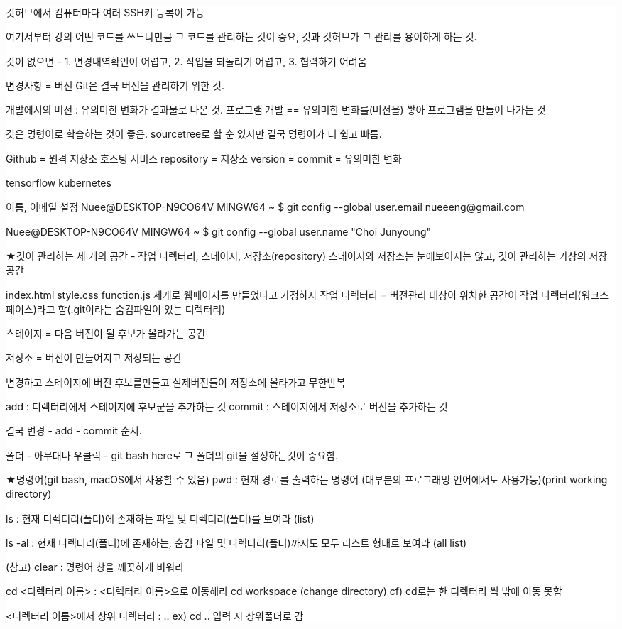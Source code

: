 깃허브에서 컴퓨터마다 여러 SSH키 등록이 가능

여기서부터 강의
어떤 코드를 쓰느냐만큼 그 코드를 관리하는 것이 중요, 깃과 깃허브가 그 관리를 용이하게 하는 것.

깃이 없으면 - 1. 변경내역확인이 어렵고, 2. 작업을 되돌리기 어렵고, 3. 협력하기 어려움

변경사항 = 버전
Git은 결국 버전을 관리하기 위한 것.

개발에서의 버전 : 유의미한 변화가 결과물로 나온 것.
프로그램 개발 == 유의미한 변화를(버전을) 쌓아 프로그램을 만들어 나가는 것

깃은 명령어로 학습하는 것이 좋음. sourcetree로 할 순 있지만 결국 명령어가 더 쉽고 빠름.

Github = 원격 저장소 호스팅 서비스
repository = 저장소
version = commit = 유의미한 변화

tensorflow
kubernetes

이름, 이메일 설정
Nuee@DESKTOP-N9CO64V MINGW64 ~
$ git config --global user.email nueeeng@gmail.com

Nuee@DESKTOP-N9CO64V MINGW64 ~
$ git config --global user.name "Choi Junyoung"

★깃이 관리하는 세 개의 공간 - 작업 디렉터리, 스테이지, 저장소(repository)
스테이지와 저장소는 눈에보이지는 않고, 깃이 관리하는 가상의 저장공간

index.html style.css function.js 세개로 웹페이지를 만들었다고 가정하자
작업 디렉터리 = 버전관리 대상이 위치한 공간이 작업 디렉터리(워크스페이스)라고 함(.git이라는 숨김파일이 있는 디렉터리)

스테이지 = 다음 버전이 될 후보가 올라가는 공간

저장소 = 버전이 만들어지고 저장되는 공간

변경하고 스테이지에 버전 후보를만들고 실제버전들이 저장소에 올라가고 무한반복

add : 디렉터리에서 스테이지에 후보군을 추가하는 것
commit : 스테이지에서 저장소로 버전을 추가하는 것

결국 변경 - add - commit 순서.

폴더 - 아무대나 우클릭 - git bash here로 그 폴더의 git을 설정하는것이 중요함.

★명령어(git bash, macOS에서 사용할 수 있음)
pwd : 현재 경로를 출력하는 명령어 (대부분의 프로그래밍 언어에서도 사용가능)(print working directory)

ls : 현재 디렉터리(폴더)에 존재하는 파일 및 디렉터리(폴더)를 보여라 (list)

ls -al : 현재 디렉터리(폴더)에 존재하는, 숨김 파일 및 디렉터리(폴더)까지도 모두 리스트 형태로 보여라 (all list)

(참고) clear : 명령어 창을 깨끗하게 비워라

cd <디렉터리 이름> : <디렉터리 이름>으로 이동해라 cd workspace (change directory)
cf) cd로는 한 디렉터리 씩 밖에 이동 못함

<디렉터리 이름>에서 상위 디렉터리 : ..
ex) cd .. 입력 시 상위폴더로 감
